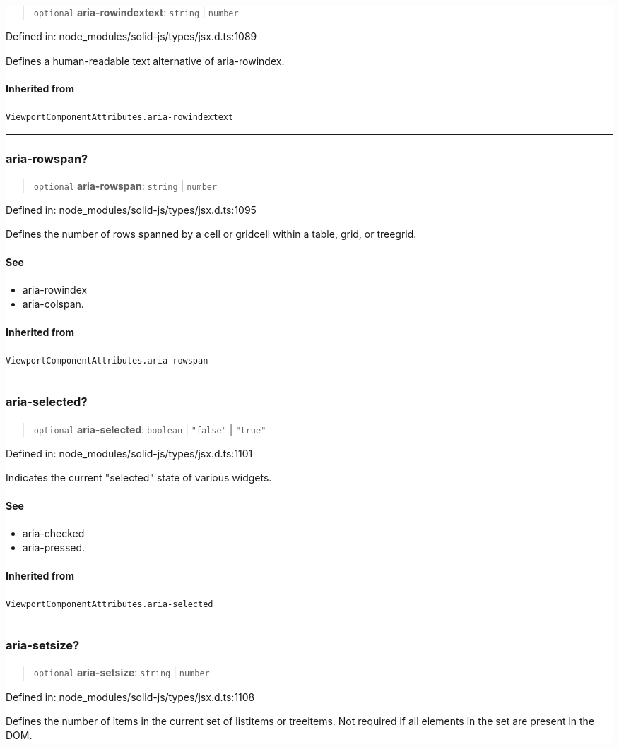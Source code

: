 > `optional` **aria-rowindextext**: `string` \| `number`

Defined in: node\_modules/solid-js/types/jsx.d.ts:1089

Defines a human-readable text alternative of aria-rowindex.

#### Inherited from

`ViewportComponentAttributes.aria-rowindextext`

***

### aria-rowspan?

> `optional` **aria-rowspan**: `string` \| `number`

Defined in: node\_modules/solid-js/types/jsx.d.ts:1095

Defines the number of rows spanned by a cell or gridcell within a table, grid, or treegrid.

#### See

 - aria-rowindex
 - aria-colspan.

#### Inherited from

`ViewportComponentAttributes.aria-rowspan`

***

### aria-selected?

> `optional` **aria-selected**: `boolean` \| `"false"` \| `"true"`

Defined in: node\_modules/solid-js/types/jsx.d.ts:1101

Indicates the current "selected" state of various widgets.

#### See

 - aria-checked
 - aria-pressed.

#### Inherited from

`ViewportComponentAttributes.aria-selected`

***

### aria-setsize?

> `optional` **aria-setsize**: `string` \| `number`

Defined in: node\_modules/solid-js/types/jsx.d.ts:1108

Defines the number of items in the current set of listitems or treeitems. Not required if all
elements in the set are present in the DOM.
